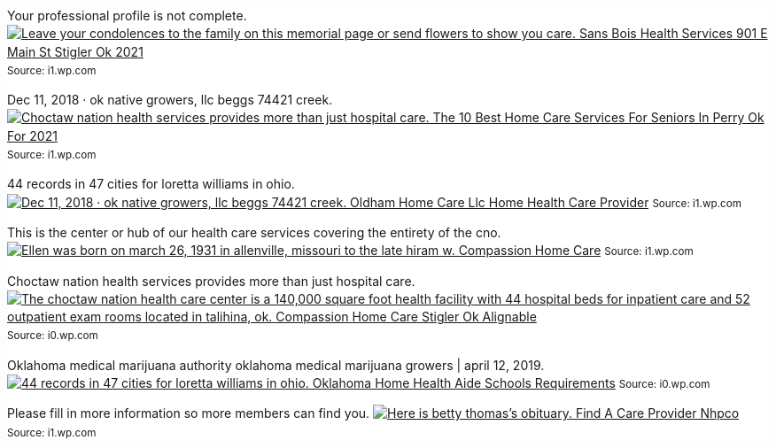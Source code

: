 Your professional profile is not complete.
[![Leave your condolences to the family on this memorial page or send flowers to show you care. Sans Bois Health Services 901 E Main St Stigler Ok 2021](https://i0.wp.com/encrypted-tbn0.gstatic.com/images?q=tbn:ANd9GcTmaEgLSiodLhPcFNG_WEzXO-b5mnvYTcY75A&amp;usqp=CAU "Sans Bois Health Services 901 E Main St Stigler Ok 2021")](https://i1.wp.com/map.findhealthclinics.com/api/maps/bright/13/1931/3237.png)
<small>Source: i1.wp.com</small>

Dec 11, 2018 · ok native growers, llc beggs 74421 creek.
[![Choctaw nation health services provides more than just hospital care. The 10 Best Home Care Services For Seniors In Perry Ok For 2021](https://i0.wp.com/encrypted-tbn0.gstatic.com/images?q=tbn:ANd9GcSXx-SFr9H9UjHMQXkqE1W9mYkzGfUcmakGPQ&amp;usqp=CAU "The 10 Best Home Care Services For Seniors In Perry Ok For 2021")](https://i1.wp.com/d13iq96prksfh0.cloudfront.net/cdn/photos/135798/240x181%23.png)
<small>Source: i1.wp.com</small>

44 records in 47 cities for loretta williams in ohio.
[![Dec 11, 2018 · ok native growers, llc beggs 74421 creek. Oldham Home Care Llc Home Health Care Provider](https://i0.wp.com/encrypted-tbn0.gstatic.com/images?q=tbn:ANd9GcQLvm4EfNzbU0wt485uZUIcIw7iX5y1krIY2BkB9Ku_t0h1oVgS7AfryXPvqE9pKb5GvwI&amp;usqp=CAU "Oldham Home Care Llc Home Health Care Provider")](https://i1.wp.com/oldhamhomecare.com/wp-content/uploads/2018/10/Oldham-Home-Care-Logo_REV2.png)
<small>Source: i1.wp.com</small>

This is the center or hub of our health care services covering the entirety of the cno.
[![Ellen was born on march 26, 1931 in allenville, missouri to the late hiram w. Compassion Home Care](https://i1.wp.com/encrypted-tbn0.gstatic.com/images?q=tbn:ANd9GcSpguATLjZ8kAER53dIaLG0nwCJuM4_MQYvQJeH5j1V93yEMVaavKqRS0BKowxsFp_LeEI&amp;usqp=CAU "Compassion Home Care")](https://i1.wp.com/www.homehealthaideguide.com/wp-content/uploads/hha-agency-training-syllabus-500px-01.png)
<small>Source: i1.wp.com</small>

Choctaw nation health services provides more than just hospital care.
[![The choctaw nation health care center is a 140,000 square foot health facility with 44 hospital beds for inpatient care and 52 outpatient exam rooms located in talihina, ok. Compassion Home Care Stigler Ok Alignable](https://i1.wp.com/encrypted-tbn0.gstatic.com/images?q=tbn:ANd9GcS5uCYKCA5U5J0eQ5FliGDHg_RTrFYebTU92iRp2YOVvYGsyBOD47gKOLhkW4bpgOPMj6Q&amp;usqp=CAU "Compassion Home Care Stigler Ok Alignable")](https://i0.wp.com/pictures.alignable.com/eyJidWNrZXQiOiJhbGlnbmFibGV3ZWItcHJvZHVjdGlvbiIsImtleSI6InVzZXJzL3BpY3R1cmVzL29yaWdpbmFsLzQ2MTEzMzkvMTU0ODg3ODQ4M19TQi1taW50LnBuZyIsImVkaXRzIjp7InJlc2l6ZSI6eyJ3aWR0aCI6MTgyLCJoZWlnaHQiOjE4Mn19fQ==)
<small>Source: i0.wp.com</small>

Oklahoma medical marijuana authority oklahoma medical marijuana growers | april 12, 2019.
[![44 records in 47 cities for loretta williams in ohio. Oklahoma Home Health Aide Schools Requirements](https://i0.wp.com/encrypted-tbn0.gstatic.com/images?q=tbn:ANd9GcQuMdjfDT7_crl04kNE2VOt4d25VnhckPtUCw&amp;usqp=CAU "Oklahoma Home Health Aide Schools Requirements")](https://i0.wp.com/q9a2h2n2.stackpathcdn.com/wp-content/uploads/hha-schools-oklahoma.png)
<small>Source: i0.wp.com</small>

Please fill in more information so more members can find you.
[![Here is betty thomas’s obituary. Find A Care Provider Nhpco](https://i1.wp.com/encrypted-tbn0.gstatic.com/images?q=tbn:ANd9GcTPWa8_oPmUj1z_9FR5jFAUxPr_JYVEAruVXA&amp;usqp=CAU "Find A Care Provider Nhpco")](https://i1.wp.com/www.nhpco.org/wp-content/uploads/2019/08/opengraph-facebook.png)
<small>Source: i1.wp.com</small>
